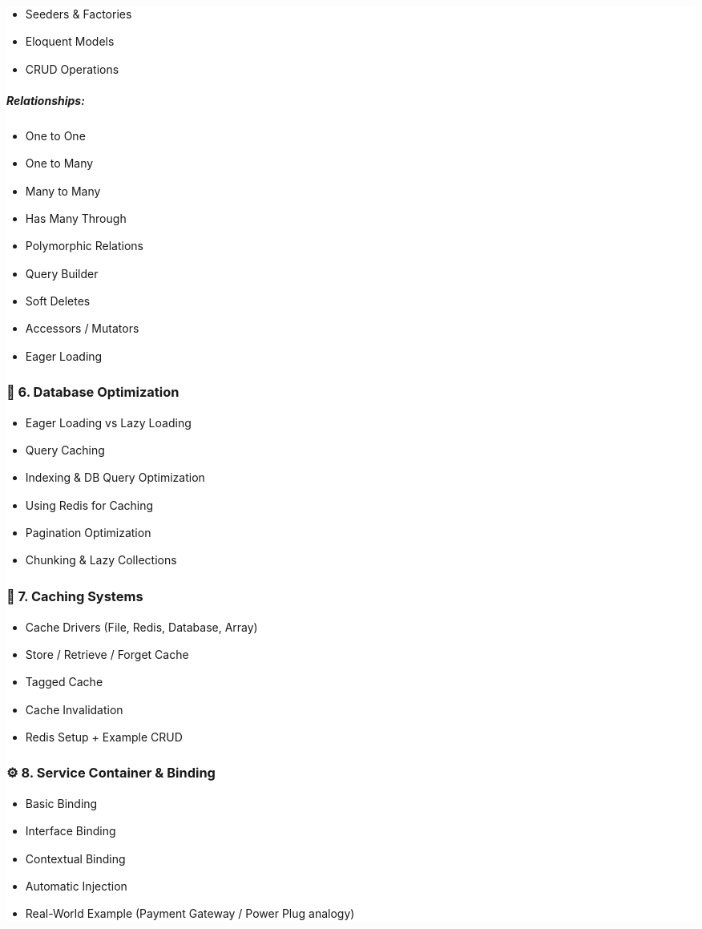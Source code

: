 - Seeders & Factories

- Eloquent Models

- CRUD Operations

##### Relationships:

- One to One

- One to Many

- Many to Many

- Has Many Through

- Polymorphic Relations

- Query Builder

- Soft Deletes

- Accessors / Mutators

- Eager Loading

### 🚀 6. Database Optimization

- Eager Loading vs Lazy Loading

- Query Caching

- Indexing & DB Query Optimization

- Using Redis for Caching

- Pagination Optimization

- Chunking & Lazy Collections

### 🔄 7. Caching Systems

- Cache Drivers (File, Redis, Database, Array)

- Store / Retrieve / Forget Cache

- Tagged Cache

- Cache Invalidation

- Redis Setup + Example CRUD

### ⚙️ 8. Service Container & Binding

- Basic Binding

- Interface Binding

- Contextual Binding

- Automatic Injection

- Real-World Example (Payment Gateway / Power Plug analogy)

